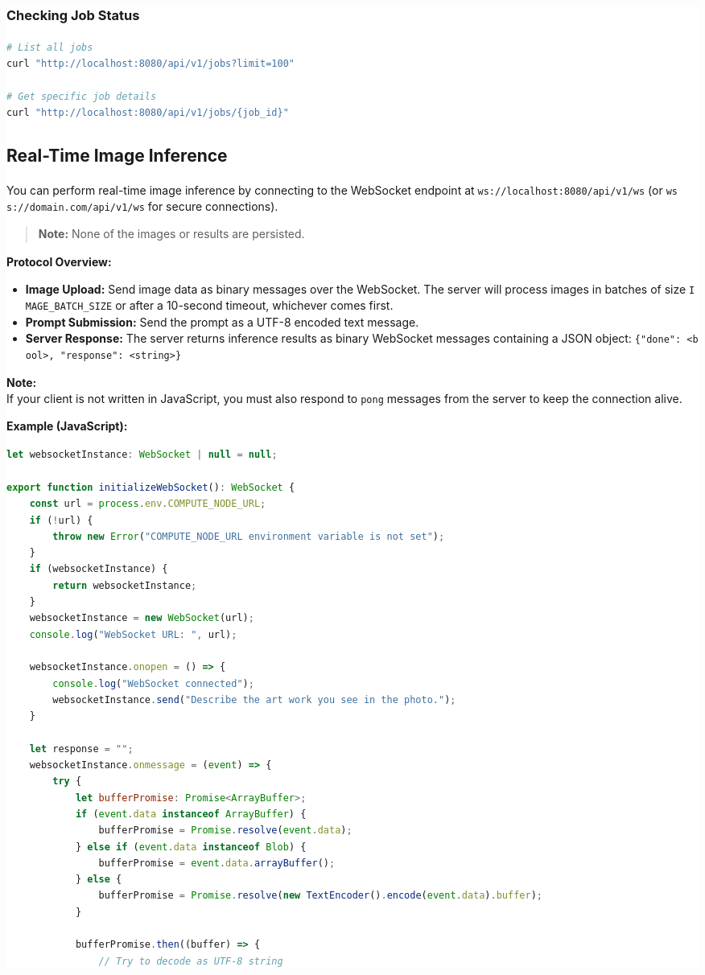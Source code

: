 ### Checking Job Status

```bash
# List all jobs
curl "http://localhost:8080/api/v1/jobs?limit=100"

# Get specific job details
curl "http://localhost:8080/api/v1/jobs/{job_id}"
```

## Real-Time Image Inference

You can perform real-time image inference by connecting to the WebSocket endpoint at `ws://localhost:8080/api/v1/ws` (or `wss://domain.com/api/v1/ws` for secure connections).

> **Note:** None of the images or results are persisted.

**Protocol Overview:**
- **Image Upload:**
  Send image data as binary messages over the WebSocket. The server will process images in batches of size `IMAGE_BATCH_SIZE` or after a 10-second timeout, whichever comes first.
- **Prompt Submission:**
  Send the prompt as a UTF-8 encoded text message.
- **Server Response:**
  The server returns inference results as binary WebSocket messages containing a JSON object:
  `{"done": <bool>, "response": <string>}`

**Note:**  
If your client is not written in JavaScript, you must also respond to `pong` messages from the server to keep the connection alive.

**Example (JavaScript):**
```javascript
let websocketInstance: WebSocket | null = null;

export function initializeWebSocket(): WebSocket {
    const url = process.env.COMPUTE_NODE_URL;
    if (!url) {
        throw new Error("COMPUTE_NODE_URL environment variable is not set");
    }
    if (websocketInstance) {
        return websocketInstance;
    }
    websocketInstance = new WebSocket(url);
    console.log("WebSocket URL: ", url);

    websocketInstance.onopen = () => {
        console.log("WebSocket connected");
        websocketInstance.send("Describe the art work you see in the photo.");
    }

    let response = "";
    websocketInstance.onmessage = (event) => {
        try {
            let bufferPromise: Promise<ArrayBuffer>;
            if (event.data instanceof ArrayBuffer) {
                bufferPromise = Promise.resolve(event.data);
            } else if (event.data instanceof Blob) {
                bufferPromise = event.data.arrayBuffer();
            } else {
                bufferPromise = Promise.resolve(new TextEncoder().encode(event.data).buffer);
            }

            bufferPromise.then((buffer) => {
                // Try to decode as UTF-8 string
```